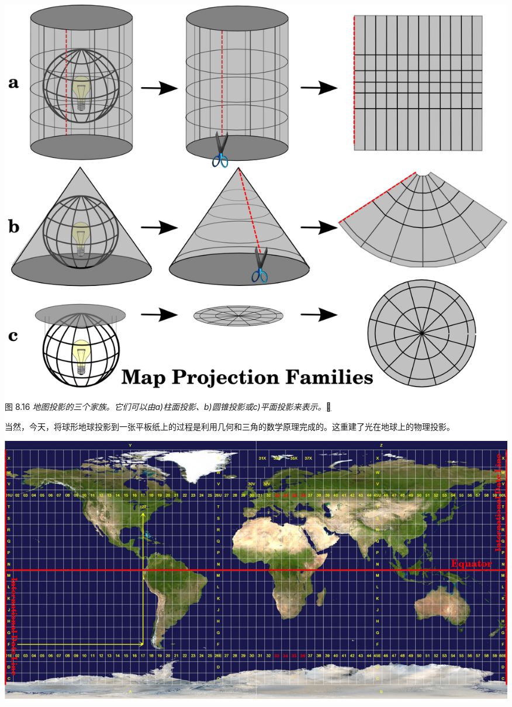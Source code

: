 [![../../_images/projection_families.png](./%E4%B8%AD%E5%A4%AE%E7%BB%8F%E7%BA%BF%EF%BC%88Central%20Meridian%EF%BC%89%E8%A7%A3%E9%87%8A.assets/projection_families.png)](https://www.osgeo.cn/qgisdoc/_images/projection_families.png)

图 8.16 *地图投影的三个家族。它们可以由a)柱面投影、b)圆锥投影或c)平面投影来表示。*[](https://www.osgeo.cn/qgisdoc/docs/gentle_gis_introduction/coordinate_reference_systems.html#id1)

当然，今天，将球形地球投影到一张平板纸上的过程是利用几何和三角的数学原理完成的。这重建了光在地球上的物理投影。



![img](./%E4%B8%AD%E5%A4%AE%E7%BB%8F%E7%BA%BF%EF%BC%88Central%20Meridian%EF%BC%89%E8%A7%A3%E9%87%8A.assets/utm_zones.png)